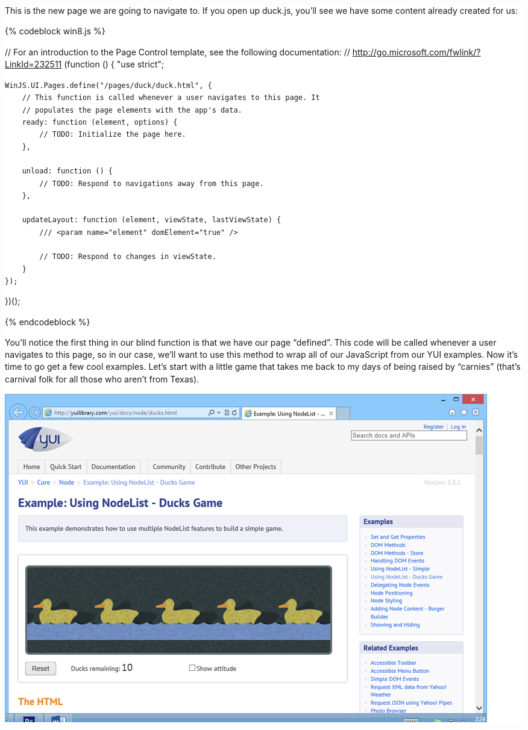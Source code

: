 This is the new page we are going to navigate to.  If you open up duck.js, you’ll see we have some content already created for us:

{% codeblock win8.js %} 

// For an introduction to the Page Control template, see the following documentation:
// http://go.microsoft.com/fwlink/?LinkId=232511
(function () {
    "use strict";

    WinJS.UI.Pages.define("/pages/duck/duck.html", {
        // This function is called whenever a user navigates to this page. It
        // populates the page elements with the app's data.
        ready: function (element, options) {
            // TODO: Initialize the page here.
        },

        unload: function () {
            // TODO: Respond to navigations away from this page.
        },

        updateLayout: function (element, viewState, lastViewState) {
            /// <param name="element" domElement="true" />

            // TODO: Respond to changes in viewState.
        }
    });
})();

{% endcodeblock %}

You’ll notice the first thing in our blind function is that we have our page “defined”.  This code will be called whenever a user navigates to this page, so in our case, we’ll want to use this method to wrap all of our JavaScript from our YUI examples.
Now it’s time to go get a few cool examples.  Let’s start with a little game that takes me back to my days of being raised by “carnies” (that’s carnival folk for all those who aren’t from Texas).  

  <img class="figure" alt="Figure 7-1" src="/images/chapter-jeff/library-page.png"> 
